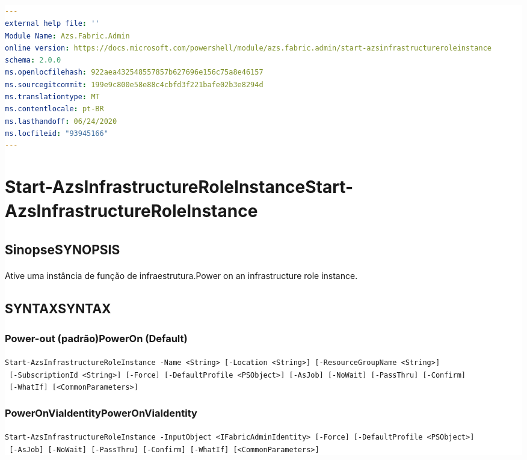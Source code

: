 ```yaml
---
external help file: ''
Module Name: Azs.Fabric.Admin
online version: https://docs.microsoft.com/powershell/module/azs.fabric.admin/start-azsinfrastructureroleinstance
schema: 2.0.0
ms.openlocfilehash: 922aea432548557857b627696e156c75a8e46157
ms.sourcegitcommit: 199e9c800e58e88c4cbfd3f221bafe02b3e8294d
ms.translationtype: MT
ms.contentlocale: pt-BR
ms.lasthandoff: 06/24/2020
ms.locfileid: "93945166"
---
```

# <span data-ttu-id="25501-101">Start-AzsInfrastructureRoleInstance</span><span class="sxs-lookup"><span data-stu-id="25501-101">Start-AzsInfrastructureRoleInstance</span></span>

## <span data-ttu-id="25501-102">Sinopse</span><span class="sxs-lookup"><span data-stu-id="25501-102">SYNOPSIS</span></span>
<span data-ttu-id="25501-103">Ative uma instância de função de infraestrutura.</span><span class="sxs-lookup"><span data-stu-id="25501-103">Power on an infrastructure role instance.</span></span>

## <span data-ttu-id="25501-104">SYNTAX</span><span class="sxs-lookup"><span data-stu-id="25501-104">SYNTAX</span></span>

### <span data-ttu-id="25501-105">Power-out (padrão)</span><span class="sxs-lookup"><span data-stu-id="25501-105">PowerOn (Default)</span></span>
```
Start-AzsInfrastructureRoleInstance -Name <String> [-Location <String>] [-ResourceGroupName <String>]
 [-SubscriptionId <String>] [-Force] [-DefaultProfile <PSObject>] [-AsJob] [-NoWait] [-PassThru] [-Confirm]
 [-WhatIf] [<CommonParameters>]
```

### <span data-ttu-id="25501-106">PowerOnViaIdentity</span><span class="sxs-lookup"><span data-stu-id="25501-106">PowerOnViaIdentity</span></span>
```
Start-AzsInfrastructureRoleInstance -InputObject <IFabricAdminIdentity> [-Force] [-DefaultProfile <PSObject>]
 [-AsJob] [-NoWait] [-PassThru] [-Confirm] [-WhatIf] [<CommonParameters>]
```

